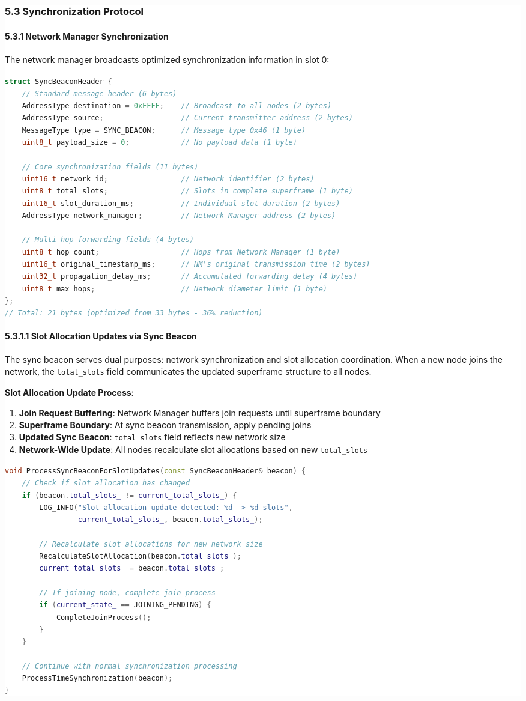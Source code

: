 ### 5.3 Synchronization Protocol

#### 5.3.1 Network Manager Synchronization

The network manager broadcasts optimized synchronization information in slot 0:

```cpp
struct SyncBeaconHeader {
    // Standard message header (6 bytes)
    AddressType destination = 0xFFFF;    // Broadcast to all nodes (2 bytes)
    AddressType source;                  // Current transmitter address (2 bytes)
    MessageType type = SYNC_BEACON;      // Message type 0x46 (1 byte)
    uint8_t payload_size = 0;            // No payload data (1 byte)
    
    // Core synchronization fields (11 bytes)
    uint16_t network_id;                 // Network identifier (2 bytes)
    uint8_t total_slots;                 // Slots in complete superframe (1 byte)
    uint16_t slot_duration_ms;           // Individual slot duration (2 bytes)
    AddressType network_manager;         // Network Manager address (2 bytes)
    
    // Multi-hop forwarding fields (4 bytes)
    uint8_t hop_count;                   // Hops from Network Manager (1 byte)
    uint16_t original_timestamp_ms;      // NM's original transmission time (2 bytes)
    uint32_t propagation_delay_ms;       // Accumulated forwarding delay (4 bytes)
    uint8_t max_hops;                    // Network diameter limit (1 byte)
};
// Total: 21 bytes (optimized from 33 bytes - 36% reduction)
```

#### 5.3.1.1 Slot Allocation Updates via Sync Beacon

The sync beacon serves dual purposes: network synchronization and slot allocation coordination. When a new node joins the network, the `total_slots` field communicates the updated superframe structure to all nodes.

**Slot Allocation Update Process**:

1. **Join Request Buffering**: Network Manager buffers join requests until superframe boundary
2. **Superframe Boundary**: At sync beacon transmission, apply pending joins
3. **Updated Sync Beacon**: `total_slots` field reflects new network size
4. **Network-Wide Update**: All nodes recalculate slot allocations based on new `total_slots`

```cpp
void ProcessSyncBeaconForSlotUpdates(const SyncBeaconHeader& beacon) {
    // Check if slot allocation has changed
    if (beacon.total_slots_ != current_total_slots_) {
        LOG_INFO("Slot allocation update detected: %d -> %d slots", 
                 current_total_slots_, beacon.total_slots_);
        
        // Recalculate slot allocations for new network size
        RecalculateSlotAllocation(beacon.total_slots_);
        current_total_slots_ = beacon.total_slots_;
        
        // If joining node, complete join process
        if (current_state_ == JOINING_PENDING) {
            CompleteJoinProcess();
        }
    }
    
    // Continue with normal synchronization processing
    ProcessTimeSynchronization(beacon);
}
```
